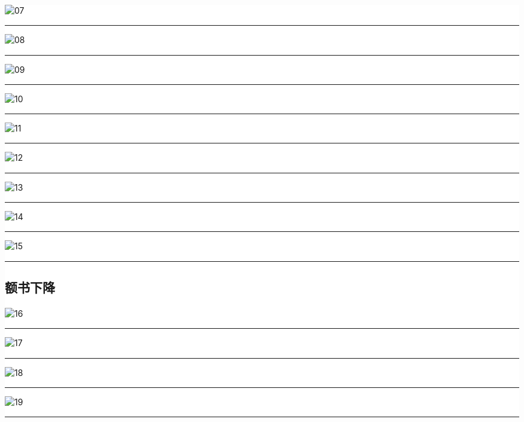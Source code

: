 
![07]( https://codechina.csdn.net/xu180/calligraphy/-/raw/master/%E4%B9%A6%E6%B3%95%E5%AD%97%E5%B8%96/%E5%A4%9A%E5%AE%9D%E5%A1%94%E7%A2%91/%E9%A2%9C%E7%9C%9F%E5%8D%BF%E3%80%8A%E5%A4%9A%E5%AE%9D%E5%A1%94%E7%A2%91%E3%80%8B%E9%AB%98%E6%B8%85%E5%88%86%E9%A1%B5/07.jpg )

---

![08]( https://codechina.csdn.net/xu180/calligraphy/-/raw/master/%E4%B9%A6%E6%B3%95%E5%AD%97%E5%B8%96/%E5%A4%9A%E5%AE%9D%E5%A1%94%E7%A2%91/%E9%A2%9C%E7%9C%9F%E5%8D%BF%E3%80%8A%E5%A4%9A%E5%AE%9D%E5%A1%94%E7%A2%91%E3%80%8B%E9%AB%98%E6%B8%85%E5%88%86%E9%A1%B5/08.jpg )

---

![09]( https://codechina.csdn.net/xu180/calligraphy/-/raw/master/%E4%B9%A6%E6%B3%95%E5%AD%97%E5%B8%96/%E5%A4%9A%E5%AE%9D%E5%A1%94%E7%A2%91/%E9%A2%9C%E7%9C%9F%E5%8D%BF%E3%80%8A%E5%A4%9A%E5%AE%9D%E5%A1%94%E7%A2%91%E3%80%8B%E9%AB%98%E6%B8%85%E5%88%86%E9%A1%B5/09.jpg )

---

![10]( https://codechina.csdn.net/xu180/calligraphy/-/raw/master/%E4%B9%A6%E6%B3%95%E5%AD%97%E5%B8%96/%E5%A4%9A%E5%AE%9D%E5%A1%94%E7%A2%91/%E9%A2%9C%E7%9C%9F%E5%8D%BF%E3%80%8A%E5%A4%9A%E5%AE%9D%E5%A1%94%E7%A2%91%E3%80%8B%E9%AB%98%E6%B8%85%E5%88%86%E9%A1%B5/10.jpg )

---

![11]( https://codechina.csdn.net/xu180/calligraphy/-/raw/master/%E4%B9%A6%E6%B3%95%E5%AD%97%E5%B8%96/%E5%A4%9A%E5%AE%9D%E5%A1%94%E7%A2%91/%E9%A2%9C%E7%9C%9F%E5%8D%BF%E3%80%8A%E5%A4%9A%E5%AE%9D%E5%A1%94%E7%A2%91%E3%80%8B%E9%AB%98%E6%B8%85%E5%88%86%E9%A1%B5/11.jpg )

---

![12]( https://codechina.csdn.net/xu180/calligraphy/-/raw/master/%E4%B9%A6%E6%B3%95%E5%AD%97%E5%B8%96/%E5%A4%9A%E5%AE%9D%E5%A1%94%E7%A2%91/%E9%A2%9C%E7%9C%9F%E5%8D%BF%E3%80%8A%E5%A4%9A%E5%AE%9D%E5%A1%94%E7%A2%91%E3%80%8B%E9%AB%98%E6%B8%85%E5%88%86%E9%A1%B5/12.jpg )

---

![13]( https://codechina.csdn.net/xu180/calligraphy/-/raw/master/%E4%B9%A6%E6%B3%95%E5%AD%97%E5%B8%96/%E5%A4%9A%E5%AE%9D%E5%A1%94%E7%A2%91/%E9%A2%9C%E7%9C%9F%E5%8D%BF%E3%80%8A%E5%A4%9A%E5%AE%9D%E5%A1%94%E7%A2%91%E3%80%8B%E9%AB%98%E6%B8%85%E5%88%86%E9%A1%B5/13.jpg )

---

![14]( https://codechina.csdn.net/xu180/calligraphy/-/raw/master/%E4%B9%A6%E6%B3%95%E5%AD%97%E5%B8%96/%E5%A4%9A%E5%AE%9D%E5%A1%94%E7%A2%91/%E9%A2%9C%E7%9C%9F%E5%8D%BF%E3%80%8A%E5%A4%9A%E5%AE%9D%E5%A1%94%E7%A2%91%E3%80%8B%E9%AB%98%E6%B8%85%E5%88%86%E9%A1%B5/14.jpg )

---

![15]( https://codechina.csdn.net/xu180/calligraphy/-/raw/master/%E4%B9%A6%E6%B3%95%E5%AD%97%E5%B8%96/%E5%A4%9A%E5%AE%9D%E5%A1%94%E7%A2%91/%E9%A2%9C%E7%9C%9F%E5%8D%BF%E3%80%8A%E5%A4%9A%E5%AE%9D%E5%A1%94%E7%A2%91%E3%80%8B%E9%AB%98%E6%B8%85%E5%88%86%E9%A1%B5/15.jpg )

---

## 额书下降

![16]( https://codechina.csdn.net/xu180/calligraphy/-/raw/master/%E4%B9%A6%E6%B3%95%E5%AD%97%E5%B8%96/%E5%A4%9A%E5%AE%9D%E5%A1%94%E7%A2%91/%E9%A2%9C%E7%9C%9F%E5%8D%BF%E3%80%8A%E5%A4%9A%E5%AE%9D%E5%A1%94%E7%A2%91%E3%80%8B%E9%AB%98%E6%B8%85%E5%88%86%E9%A1%B5/16.jpg )

---

![17]( https://codechina.csdn.net/xu180/calligraphy/-/raw/master/%E4%B9%A6%E6%B3%95%E5%AD%97%E5%B8%96/%E5%A4%9A%E5%AE%9D%E5%A1%94%E7%A2%91/%E9%A2%9C%E7%9C%9F%E5%8D%BF%E3%80%8A%E5%A4%9A%E5%AE%9D%E5%A1%94%E7%A2%91%E3%80%8B%E9%AB%98%E6%B8%85%E5%88%86%E9%A1%B5/17.jpg )

---

![18]( https://codechina.csdn.net/xu180/calligraphy/-/raw/master/%E4%B9%A6%E6%B3%95%E5%AD%97%E5%B8%96/%E5%A4%9A%E5%AE%9D%E5%A1%94%E7%A2%91/%E9%A2%9C%E7%9C%9F%E5%8D%BF%E3%80%8A%E5%A4%9A%E5%AE%9D%E5%A1%94%E7%A2%91%E3%80%8B%E9%AB%98%E6%B8%85%E5%88%86%E9%A1%B5/18.jpg )

---

![19]( https://codechina.csdn.net/xu180/calligraphy/-/raw/master/%E4%B9%A6%E6%B3%95%E5%AD%97%E5%B8%96/%E5%A4%9A%E5%AE%9D%E5%A1%94%E7%A2%91/%E9%A2%9C%E7%9C%9F%E5%8D%BF%E3%80%8A%E5%A4%9A%E5%AE%9D%E5%A1%94%E7%A2%91%E3%80%8B%E9%AB%98%E6%B8%85%E5%88%86%E9%A1%B5/19.jpg )

---